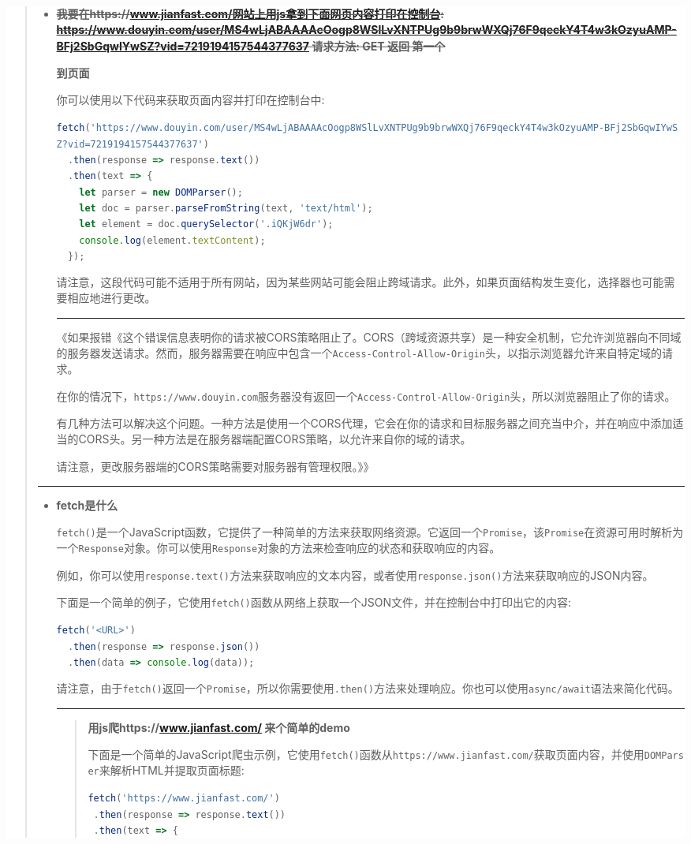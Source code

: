 > - ~~**我要在https://www.jianfast.com/网站上用js拿到下面网页内容打印在控制台: https://www.douyin.com/user/MS4wLjABAAAAcOogp8WSlLvXNTPUg9b9brwWXQj76F9qeckY4T4w3kOzyuAMP-BFj2SbGqwIYwSZ?vid=7219194157544377637 请求方法: GET 返回 第一个<p class="iQKjW6dr">到页面**~~
>
>   你可以使用以下代码来获取页面内容并打印在控制台中:
>
>   ```javascript
>   fetch('https://www.douyin.com/user/MS4wLjABAAAAcOogp8WSlLvXNTPUg9b9brwWXQj76F9qeckY4T4w3kOzyuAMP-BFj2SbGqwIYwSZ?vid=7219194157544377637')
>     .then(response => response.text())
>     .then(text => {
>       let parser = new DOMParser();
>       let doc = parser.parseFromString(text, 'text/html');
>       let element = doc.querySelector('.iQKjW6dr');
>       console.log(element.textContent);
>     });
>   ```
>
>   请注意，这段代码可能不适用于所有网站，因为某些网站可能会阻止跨域请求。此外，如果页面结构发生变化，选择器也可能需要相应地进行更改。
>
>   ---
>
>   《如果报错《这个错误信息表明你的请求被CORS策略阻止了。CORS（跨域资源共享）是一种安全机制，它允许浏览器向不同域的服务器发送请求。然而，服务器需要在响应中包含一个`Access-Control-Allow-Origin`头，以指示浏览器允许来自特定域的请求。
>
>   在你的情况下，`https://www.douyin.com`服务器没有返回一个`Access-Control-Allow-Origin`头，所以浏览器阻止了你的请求。
>
>   有几种方法可以解决这个问题。一种方法是使用一个CORS代理，它会在你的请求和目标服务器之间充当中介，并在响应中添加适当的CORS头。另一种方法是在服务器端配置CORS策略，以允许来自你的域的请求。
>
>   请注意，更改服务器端的CORS策略需要对服务器有管理权限。》》
>
>   
>
> ---
>
> - **fetch是什么**
>
>   `fetch()`是一个JavaScript函数，它提供了一种简单的方法来获取网络资源。它返回一个`Promise`，该`Promise`在资源可用时解析为一个`Response`对象。你可以使用`Response`对象的方法来检查响应的状态和获取响应的内容。
>
>   例如，你可以使用`response.text()`方法来获取响应的文本内容，或者使用`response.json()`方法来获取响应的JSON内容。
>
>   下面是一个简单的例子，它使用`fetch()`函数从网络上获取一个JSON文件，并在控制台中打印出它的内容:
>
>   ```javascript
>   fetch('<URL>')
>     .then(response => response.json())
>     .then(data => console.log(data));
>   ```
>
>   请注意，由于`fetch()`返回一个`Promise`，所以你需要使用`.then()`方法来处理响应。你也可以使用`async/await`语法来简化代码。
>
>   ---
>
>   >**用js爬https://www.jianfast.com/ 来个简单的demo**
>   >
>   >下面是一个简单的JavaScript爬虫示例，它使用`fetch()`函数从`https://www.jianfast.com/`获取页面内容，并使用`DOMParser`来解析HTML并提取页面标题:
>   >
>   >```javascript
>   >fetch('https://www.jianfast.com/')
>   >  .then(response => response.text())
>   >  .then(text => {